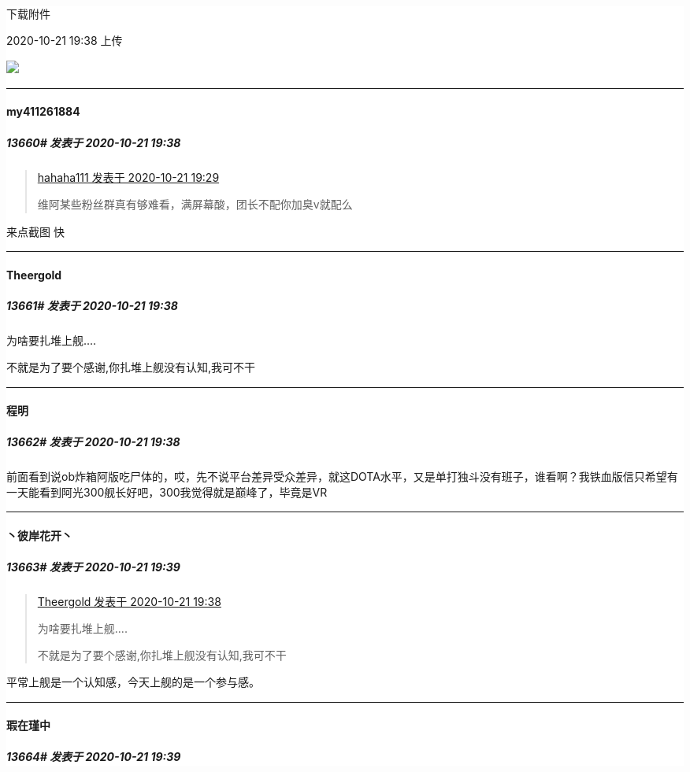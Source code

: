 
下载附件


2020-10-21 19:38 上传


<img src="https://img.saraba1st.com/forum/202010/21/193804wsmcp7yjw8i8szcj.png" referrerpolicy="no-referrer">


*****

####  my411261884  
##### 13660#       发表于 2020-10-21 19:38


<blockquote><a href="httphttps://bbs.saraba1st.com/2b/forum.php?mod=redirect&amp;goto=findpost&amp;pid=49117658&amp;ptid=1963398" target="_blank">hahaha111 发表于 2020-10-21 19:29</a>

维阿某些粉丝群真有够难看，满屏幕酸，团长不配你加臭v就配么</blockquote>
来点截图 快


*****

####  Theergold  
##### 13661#       发表于 2020-10-21 19:38


为啥要扎堆上舰....

不就是为了要个感谢,你扎堆上舰没有认知,我可不干


*****

####  程明  
##### 13662#       发表于 2020-10-21 19:38


前面看到说ob炸箱阿版吃尸体的，哎，先不说平台差异受众差异，就这DOTA水平，又是单打独斗没有班子，谁看啊？我铁血版信只希望有一天能看到阿光300舰长好吧，300我觉得就是巅峰了，毕竟是VR


*****

####  丶彼岸花开丶  
##### 13663#       发表于 2020-10-21 19:39


<blockquote><a href="httphttps://bbs.saraba1st.com/2b/forum.php?mod=redirect&amp;goto=findpost&amp;pid=49117784&amp;ptid=1963398" target="_blank">Theergold 发表于 2020-10-21 19:38</a>

为啥要扎堆上舰....

不就是为了要个感谢,你扎堆上舰没有认知,我可不干</blockquote>
平常上舰是一个认知感，今天上舰的是一个参与感。


*****

####  瑕在瑾中  
##### 13664#       发表于 2020-10-21 19:39
